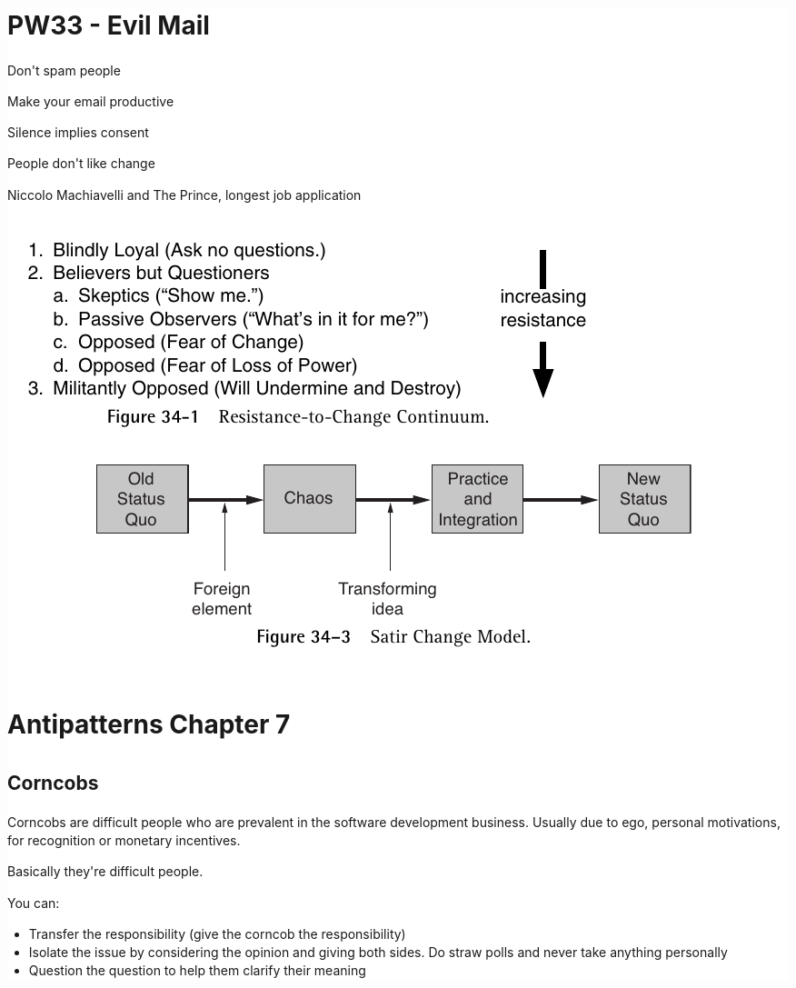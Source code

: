 # PW33 - Evil Mail

Don't spam people

Make your email productive

Silence implies consent

People don't like change

Niccolo Machiavelli and The Prince, longest job application

![](Untitled-8b5d02d6-7270-4a14-b4ad-8fe10ed8f06c.png)

![](Untitled-1089bcfb-c39d-4e12-a451-bc96ec0fdcd7.png)

# Antipatterns Chapter 7

## Corncobs

Corncobs are difficult people who are prevalent in the software development business. Usually due to ego, personal motivations, for recognition or monetary incentives.

Basically they're difficult people.

You can:

- Transfer the responsibility (give the corncob the responsibility)
- Isolate the issue by considering the opinion and giving both sides. Do straw polls and never take anything personally
- Question the question to help them clarify their meaning
